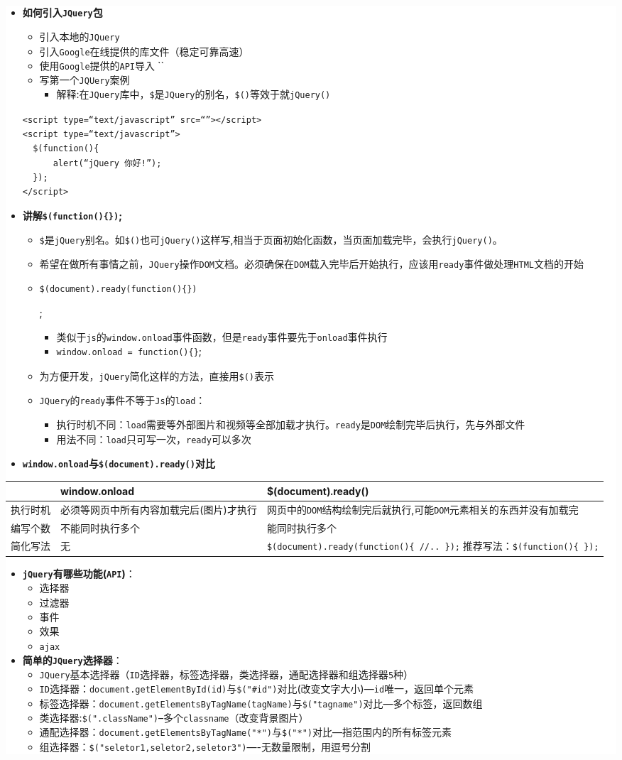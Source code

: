 - **如何引入`JQuery`包**

  - 引入本地的`JQuery`
  - 引入`Google`在线提供的库文件（稳定可靠高速）
  - 使用`Google`提供的`API`导入 ``
  - 写第一个`JQUery`案例
    - 解释:在`JQuery`库中，`$`是`JQuery`的别名，`$()`等效于就`jQuery()`

  ```
  <script type=“text/javascript” src=“”></script>
  <script type=“text/javascript”>
  	$(function(){
  		alert(“jQuery 你好!”);
  	});
  </script>
  ```

- **讲解`$(function(){})`;**

  - `$`是`jQuery`别名。如`$()`也可`jQuery()`这样写,相当于页面初始化函数，当页面加载完毕，会执行`jQuery()`。

  - 希望在做所有事情之前，`JQuery`操作`DOM`文档。必须确保在`DOM`载入完毕后开始执行，应该用`ready`事件做处理`HTML`文档的开始

  - ```
    $(document).ready(function(){})
    ```

    ;

    - 类似于`js`的`window.onload`事件函数，但是`ready`事件要先于`onload`事件执行
    - `window.onload = function(){}`;

  - 为方便开发，`jQuery`简化这样的方法，直接用`$()`表示

  - `JQuery`的`ready`事件不等于`Js`的`load`：

    - 执行时机不同：`load`需要等外部图片和视频等全部加载才执行。`ready`是`DOM`绘制完毕后执行，先与外部文件
    - 用法不同：`load`只可写一次，`ready`可以多次

- **`window.onload`与`$(document).ready()`对比**

|          | window.onload                            | $(document).ready()                                          |
| :------- | :--------------------------------------- | :----------------------------------------------------------- |
| 执行时机 | 必须等网页中所有内容加载完后(图片)才执行 | 网页中的`DOM`结构绘制完后就执行,可能`DOM`元素相关的东西并没有加载完 |
| 编写个数 | 不能同时执行多个                         | 能同时执行多个                                               |
| 简化写法 | 无                                       | `$(document).ready(function(){ //.. });`  推荐写法：`$(function(){ });` |

- **`jQuery`有哪些功能(`API`)**：
  - 选择器
  - 过滤器
  - 事件
  - 效果
  - `ajax`
- **简单的`JQuery`选择器**：
  - `JQuery`基本选择器（`ID`选择器，标签选择器，类选择器，通配选择器和组选择器`5`种）
  - `ID`选择器：`document.getElementById(id)`与`$("#id")`对比(改变文字大小)—`id`唯一，返回单个元素
  - 标签选择器：`document.getElementsByTagName(tagName)`与`$("tagname")`对比—多个标签，返回数组
  - 类选择器:`$(".className")`–多个`classname`（改变背景图片）
  - 通配选择器：`document.getElementsByTagName("*")`与`$("*")`对比—指范围内的所有标签元素
  - 组选择器：`$("seletor1,seletor2,seletor3")`—-无数量限制，用逗号分割
